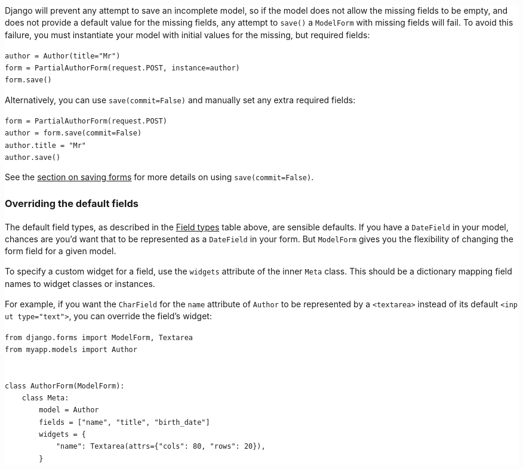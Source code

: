 Django will prevent any attempt to save an incomplete model, so if
the model does not allow the missing fields to be empty, and does
not provide a default value for the missing fields, any attempt to
`save()` a `ModelForm` with missing fields will fail.  To
avoid this failure, you must instantiate your model with initial
values for the missing, but required fields:

```default
author = Author(title="Mr")
form = PartialAuthorForm(request.POST, instance=author)
form.save()
```

Alternatively, you can use `save(commit=False)` and manually set
any extra required fields:

```default
form = PartialAuthorForm(request.POST)
author = form.save(commit=False)
author.title = "Mr"
author.save()
```

See the [section on saving forms]() for more details on using
`save(commit=False)`.

<a id="the-save-method"></a>

<a id="modelforms-overriding-default-fields"></a>

### Overriding the default fields

The default field types, as described in the [Field types]() table above, are
sensible defaults. If you have a `DateField` in your model, chances are you’d
want that to be represented as a `DateField` in your form. But `ModelForm`
gives you the flexibility of changing the form field for a given model.

To specify a custom widget for a field, use the `widgets` attribute of the
inner `Meta` class. This should be a dictionary mapping field names to widget
classes or instances.

For example, if you want the `CharField` for the `name` attribute of
`Author` to be represented by a `<textarea>` instead of its default
`<input type="text">`, you can override the field’s widget:

```default
from django.forms import ModelForm, Textarea
from myapp.models import Author


class AuthorForm(ModelForm):
    class Meta:
        model = Author
        fields = ["name", "title", "birth_date"]
        widgets = {
            "name": Textarea(attrs={"cols": 80, "rows": 20}),
        }
```
